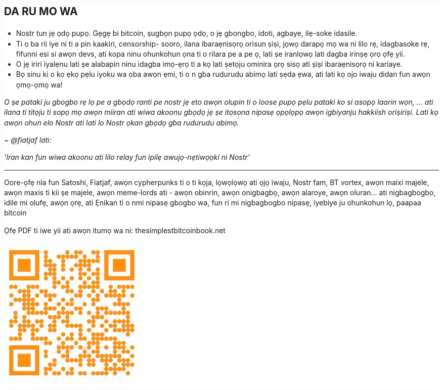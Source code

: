 
## DA RU MO WA
* Nostr tun jẹ ọdọ pupọ. Gẹgẹ bi bitcoin, ṣugbọn pupọ
ọdọ, o jẹ gbongbo, idoti, agbaye, ilẹ-soke
idasile.
* Ti o ba rii iye ni ti a pin kaakiri, censorship-
sooro, ilana ibaraẹnisọrọ orisun ṣiṣi,
jọwọ darapọ mọ wa ni lilo rẹ, idagbasoke rẹ, fifunni
esi si awọn devs, ati kopa ninu ohunkohun
ọna ti o rilara pe a pe ọ, lati ṣe iranlọwọ lati dagba irinṣẹ ọrọ ọfẹ yii.
* O jẹ iriri iyalẹnu lati ṣe alabapin ninu idagba
imọ-ẹrọ ti a kọ lati ṣetọju ominira ọrọ sisọ
ati ṣiṣi ibaraẹnisọrọ ni kariaye.
* Bọ sinu ki o kọ ẹkọ pẹlu iyoku wa ọba
awọn ẹmi, ti o n gba rudurudu abimọ lati ṣẹda ẹwa,
ati lati kọ ojo iwaju didan fun awọn ọmọ-ọmọ wa!

*O ṣe pataki ju gbogbo rẹ lọ pe a gbọdọ ranti pe
nostr jẹ eto awọn olupin ti o loose pupọ pẹlu pataki ko si
asopọ laarin wọn, ... ati ilana ti titọju
ti sopọ mọ awọn miiran ati wiwa akoonu gbọdọ jẹ
ṣe itọsọna nipasẹ ọpọlọpọ awọn igbiyanju hakkiish oriṣiriṣi. Lati
kọ awọn ohun elo Nostr ati lati lo Nostr ọkan
gbọdọ gba rudurudu abimọ.*

*~ @fiatjaf lati:*

*'Iran kan fun wiwa akoonu ati lilo relay
fun ipilẹ awujọ-nẹtiwọọki ni Nostr'*

---

Oore-ọfẹ nla fun Satoshi, Fiatjaf, awọn cypherpunks
ti o ti kọja, lọwọlọwọ ati ọjọ iwaju, Nostr fam, BT vortex, awọn
maixi majele, awọn maxis ti kii ṣe majele, awọn meme-lords ati -
awọn obinrin, awọn onigbagbọ, awọn alaroye, awọn oluran...
ati nigbagbogbo,
idile mi olufẹ, awọn ọrẹ,
ati Ẹnikan ti o nmi nipasẹ gbogbo wa,
fun ri mi nigbagbogbo nipasẹ,
iyebiye ju ohunkohun lọ, paapaa bitcoin

Ọfẹ PDF ti iwe yii ati awọn itumọ
wa ni: thesimplestbitcoinbook.net

![c1](figure-048-c1.png)

